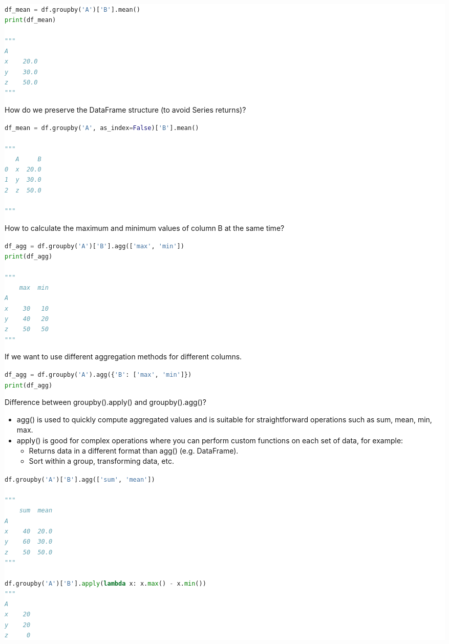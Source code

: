 ```python
df_mean = df.groupby('A')['B'].mean()
print(df_mean)

"""
A
x    20.0
y    30.0
z    50.0
"""
```
How do we preserve the DataFrame structure (to avoid Series returns)?
```python
df_mean = df.groupby('A', as_index=False)['B'].mean()

"""
   A     B
0  x  20.0
1  y  30.0
2  z  50.0

"""
```
How to calculate the maximum and minimum values of column B at the same time?
```python
df_agg = df.groupby('A')['B'].agg(['max', 'min'])
print(df_agg)

"""
    max  min
A           
x    30   10
y    40   20
z    50   50
"""
```
If we want to use different aggregation methods for different columns.
```python
df_agg = df.groupby('A').agg({'B': ['max', 'min']})
print(df_agg)
```
Difference between groupby().apply() and groupby().agg()?

 - agg() is used to quickly compute aggregated values and is suitable for straightforward operations such as sum, mean, min, max.
 - apply() is good for complex operations where you can perform custom functions on each set of data, for example:
   - Returns data in a different format than agg() (e.g. DataFrame).
   - Sort within a group, transforming data, etc.
```python
df.groupby('A')['B'].agg(['sum', 'mean'])

"""
    sum  mean
A           
x    40  20.0
y    60  30.0
z    50  50.0
"""

df.groupby('A')['B'].apply(lambda x: x.max() - x.min())
"""
A
x    20
y    20
z     0
```